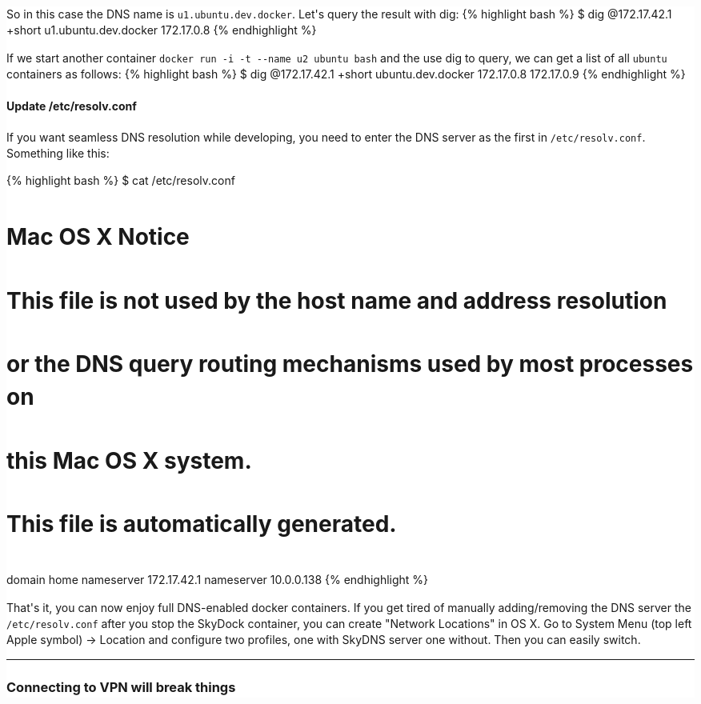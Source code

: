So in this case the DNS name is  `u1.ubuntu.dev.docker`. Let's query the result with dig:
{% highlight bash %}
$ dig @172.17.42.1 +short u1.ubuntu.dev.docker
172.17.0.8
{% endhighlight %}

If we start another container `docker run -i -t --name u2 ubuntu bash` and the use dig to query, we can get a list of all `ubuntu` containers as follows:
{% highlight bash %}
$ dig @172.17.42.1 +short ubuntu.dev.docker
172.17.0.8
172.17.0.9
{% endhighlight %}

#### Update /etc/resolv.conf

If you want seamless DNS resolution while developing, you need to enter the DNS server as the first in `/etc/resolv.conf`.
Something like this:

{% highlight bash %}
$ cat /etc/resolv.conf 
#
# Mac OS X Notice
#
# This file is not used by the host name and address resolution
# or the DNS query routing mechanisms used by most processes on
# this Mac OS X system.
#
# This file is automatically generated.
#
domain home
nameserver 172.17.42.1
nameserver 10.0.0.138
{% endhighlight %}

That's it, you can now enjoy full DNS-enabled docker containers. If you get tired of manually adding/removing the DNS server the `/etc/resolv.conf` after you stop the SkyDock container, you can create "Network Locations" in OS X. Go to System Menu (top left Apple symbol) -> Location and configure two profiles, one with SkyDNS server one without. Then you can easily switch.

---------------------------------------

### Connecting to VPN will break things
